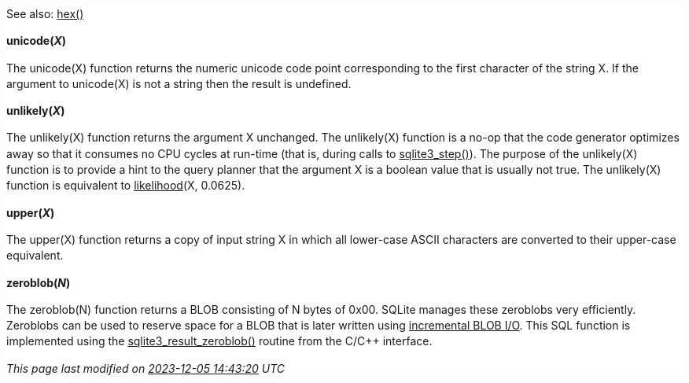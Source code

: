  See also: [hex()](lang_corefunc.html#hex)






**unicode(*X*)**


 The unicode(X) function returns the numeric unicode code point corresponding to
 the first character of the string X. If the argument to unicode(X) is not a string
 then the result is undefined.




**unlikely(*X*)**


 The unlikely(X) function returns the argument X unchanged.
 The unlikely(X) function is a no\-op that the code generator
 optimizes away so that it consumes no CPU cycles at
 run\-time (that is, during calls to [sqlite3\_step()](c3ref/step.html)).
 The purpose of the unlikely(X) function is to provide a hint
 to the query planner that the argument X is a boolean value
 that is usually not true. The unlikely(X) function is equivalent
 to [likelihood](lang_corefunc.html#likelihood)(X, 0\.0625\).




**upper(*X*)**


 The upper(X) function returns a copy of input string X in which all 
 lower\-case ASCII characters are converted to their upper\-case equivalent.




**zeroblob(*N*)**


 The zeroblob(N) function returns a BLOB consisting of N bytes of 0x00\.
 SQLite manages these zeroblobs very efficiently. Zeroblobs can be used to
 reserve space for a BLOB that is later written using 
 [incremental BLOB I/O](c3ref/blob_open.html).
 This SQL function is implemented using the [sqlite3\_result\_zeroblob()](c3ref/result_blob.html)
 routine from the C/C\+\+ interface.




*This page last modified on [2023\-12\-05 14:43:20](https://sqlite.org/docsrc/honeypot) UTC* 




